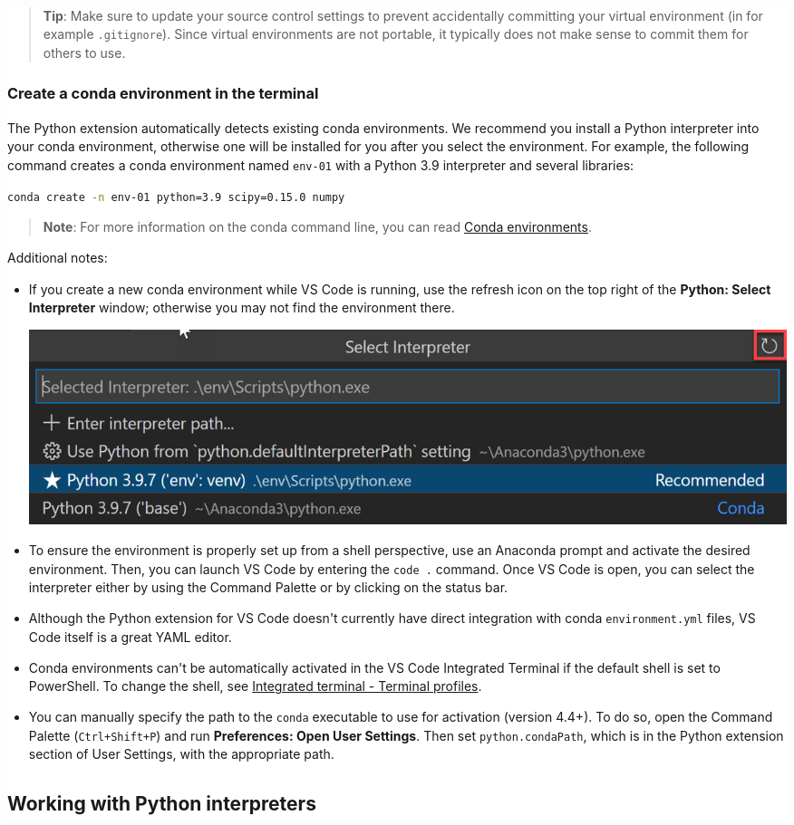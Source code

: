 > **Tip**: Make sure to update your source control settings to prevent accidentally committing your virtual environment (in for example `.gitignore`). Since virtual environments are not portable, it typically does not make sense to commit them for others to use.

### Create a conda environment in the terminal

The Python extension automatically detects existing conda environments. We recommend you install a Python interpreter into your conda environment, otherwise one will be installed for you after you select the environment. For example, the following command creates a conda environment named `env-01` with a Python 3.9 interpreter and several libraries:

```bash
conda create -n env-01 python=3.9 scipy=0.15.0 numpy
```

> **Note**: For more information on the conda command line, you can read [Conda environments](https://conda.io/docs/user-guide/tasks/manage-environments.html).

Additional notes:

- If you create a new conda environment while VS Code is running, use the refresh icon on the top right of the **Python: Select Interpreter** window; otherwise you may not find the environment there.

  ![Conda environment refresh icon](images/environments/conda-environment-refresh.png)

- To ensure the environment is properly set up from a shell perspective, use an Anaconda prompt and activate the desired environment. Then, you can launch VS Code by entering the `code .` command. Once VS Code is open, you can select the interpreter either by using the Command Palette or by clicking on the status bar.

- Although the Python extension for VS Code doesn't currently have direct integration with conda `environment.yml` files, VS Code itself is a great YAML editor.

- Conda environments can't be automatically activated in the VS Code Integrated Terminal if the default shell is set to PowerShell. To change the shell, see [Integrated terminal - Terminal profiles](/docs/terminal/profiles.md).

- You can manually specify the path to the `conda` executable to use for activation (version 4.4+). To do so, open the Command Palette (`Ctrl+Shift+P`) and run **Preferences: Open User Settings**. Then set `python.condaPath`, which is in the Python extension section of User Settings, with the appropriate path.

## Working with Python interpreters

